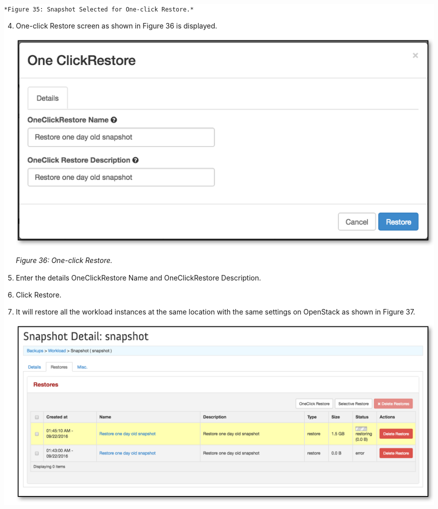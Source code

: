     *Figure 35: Snapshot Selected for One-click Restore.*

4.	One-click Restore screen as shown in Figure 36 is displayed.

    ![Figure 36: One-click Restore](images/trilio/fig36-oneclick-dialog.png) 

    *Figure 36: One-click Restore.*

5.	Enter the details OneClickRestore Name and OneClickRestore Description.

6.	Click Restore.

7.	It will restore all the workload instances at the same location with the same settings on OpenStack as shown in Figure 37.

    ![Figure 37: One-click Restore in progress](images/trilio/fig37-oneclick-progress.png)
